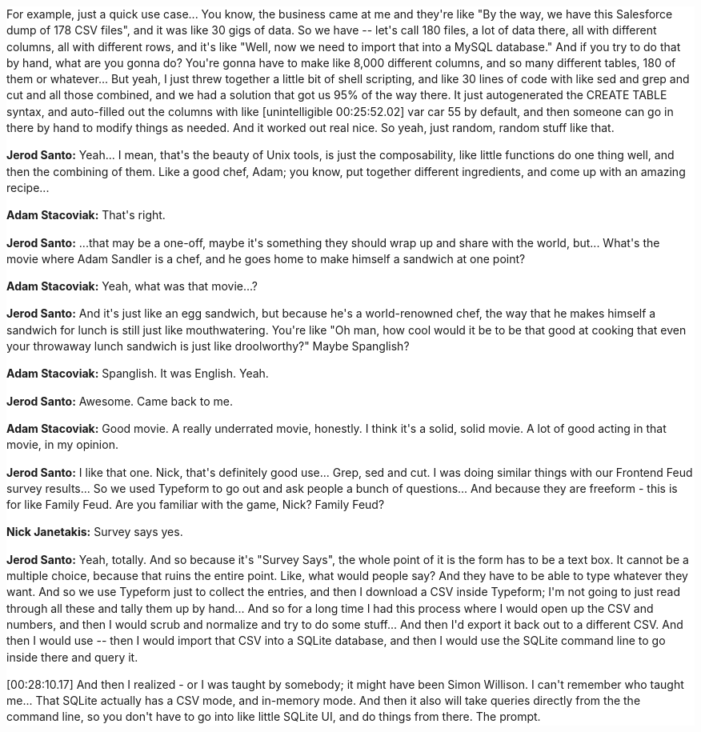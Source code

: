 For example, just a quick use case... You know, the business came at me and they're like "By the way, we have this Salesforce dump of 178 CSV files", and it was like 30 gigs of data. So we have -- let's call 180 files, a lot of data there, all with different columns, all with different rows, and it's like "Well, now we need to import that into a MySQL database." And if you try to do that by hand, what are you gonna do? You're gonna have to make like 8,000 different columns, and so many different tables, 180 of them or whatever... But yeah, I just threw together a little bit of shell scripting, and like 30 lines of code with like sed and grep and cut and all those combined, and we had a solution that got us 95% of the way there. It just autogenerated the CREATE TABLE syntax, and auto-filled out the columns with like \[unintelligible 00:25:52.02\] var car 55 by default, and then someone can go in there by hand to modify things as needed. And it worked out real nice. So yeah, just random, random stuff like that.

**Jerod Santo:** Yeah... I mean, that's the beauty of Unix tools, is just the composability, like little functions do one thing well, and then the combining of them. Like a good chef, Adam; you know, put together different ingredients, and come up with an amazing recipe...

**Adam Stacoviak:** That's right.

**Jerod Santo:** ...that may be a one-off, maybe it's something they should wrap up and share with the world, but... What's the movie where Adam Sandler is a chef, and he goes home to make himself a sandwich at one point?

**Adam Stacoviak:** Yeah, what was that movie...?

**Jerod Santo:** And it's just like an egg sandwich, but because he's a world-renowned chef, the way that he makes himself a sandwich for lunch is still just like mouthwatering. You're like "Oh man, how cool would it be to be that good at cooking that even your throwaway lunch sandwich is just like droolworthy?" Maybe Spanglish?

**Adam Stacoviak:** Spanglish. It was English. Yeah.

**Jerod Santo:** Awesome. Came back to me.

**Adam Stacoviak:** Good movie. A really underrated movie, honestly. I think it's a solid, solid movie. A lot of good acting in that movie, in my opinion.

**Jerod Santo:** I like that one. Nick, that's definitely good use... Grep, sed and cut. I was doing similar things with our Frontend Feud survey results... So we used Typeform to go out and ask people a bunch of questions... And because they are freeform - this is for like Family Feud. Are you familiar with the game, Nick? Family Feud?

**Nick Janetakis:** Survey says yes.

**Jerod Santo:** Yeah, totally. And so because it's "Survey Says", the whole point of it is the form has to be a text box. It cannot be a multiple choice, because that ruins the entire point. Like, what would people say? And they have to be able to type whatever they want. And so we use Typeform just to collect the entries, and then I download a CSV inside Typeform; I'm not going to just read through all these and tally them up by hand... And so for a long time I had this process where I would open up the CSV and numbers, and then I would scrub and normalize and try to do some stuff... And then I'd export it back out to a different CSV. And then I would use -- then I would import that CSV into a SQLite database, and then I would use the SQLite command line to go inside there and query it.

\[00:28:10.17\] And then I realized - or I was taught by somebody; it might have been Simon Willison. I can't remember who taught me... That SQLite actually has a CSV mode, and in-memory mode. And then it also will take queries directly from the the command line, so you don't have to go into like little SQLite UI, and do things from there. The prompt.
